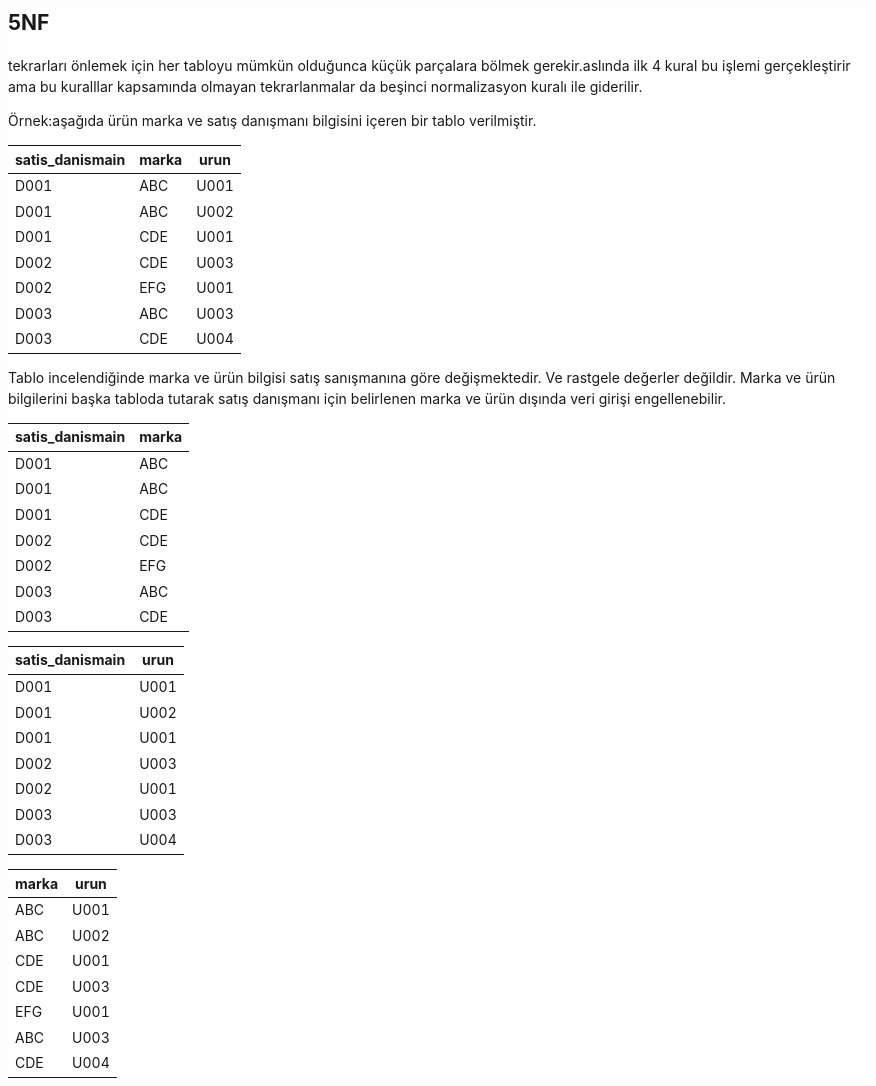 ## 5NF
tekrarları önlemek için her tabloyu mümkün olduğunca küçük parçalara bölmek gerekir.aslında ilk 4 kural bu işlemi gerçekleştirir ama bu kuralllar kapsamında olmayan tekrarlanmalar da beşinci normalizasyon kuralı ile giderilir.

Örnek:aşağıda ürün marka ve satış danışmanı bilgisini içeren bir tablo verilmiştir.

|satis_danismain|marka|urun|
|--|--|--|
|D001|ABC|U001|
|D001|ABC|U002|
|D001|CDE|U001|
|D002|CDE|U003|
|D002|EFG|U001|
|D003|ABC|U003|
|D003|CDE|U004|

Tablo incelendiğinde marka ve ürün bilgisi satış sanışmanına göre değişmektedir. Ve rastgele değerler değildir. Marka ve ürün bilgilerini başka tabloda tutarak satış danışmanı için belirlenen marka ve ürün dışında veri girişi engellenebilir.

|satis_danismain|marka|
|--|--|
|D001|ABC|
|D001|ABC|
|D001|CDE|
|D002|CDE|
|D002|EFG|
|D003|ABC|
|D003|CDE|

|satis_danismain|urun|
|--|--|
|D001|U001|
|D001|U002|
|D001|U001|
|D002|U003|
|D002|U001|
|D003|U003|
|D003|U004|

|marka|urun|
|--|--|
ABC|U001|
ABC|U002|
CDE|U001|
CDE|U003|
EFG|U001|
ABC|U003|
CDE|U004|

